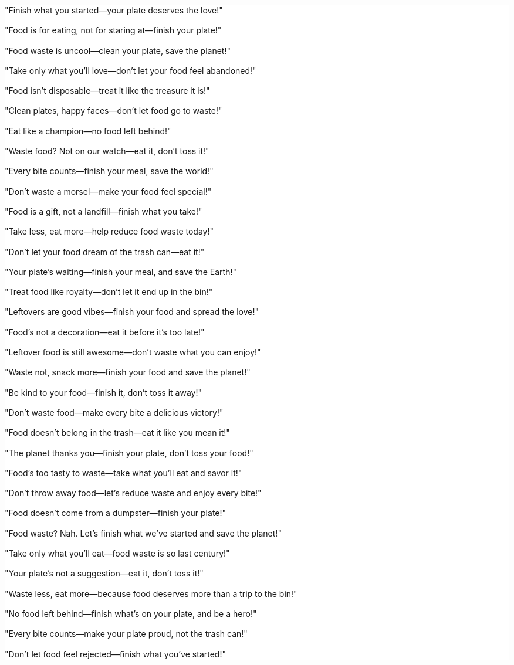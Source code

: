 "Finish what you started—your plate deserves the love!"

"Food is for eating, not for staring at—finish your plate!"

"Food waste is uncool—clean your plate, save the planet!"

"Take only what you’ll love—don’t let your food feel abandoned!"

"Food isn’t disposable—treat it like the treasure it is!"

"Clean plates, happy faces—don’t let food go to waste!"

"Eat like a champion—no food left behind!"

"Waste food? Not on our watch—eat it, don’t toss it!"

"Every bite counts—finish your meal, save the world!"

"Don’t waste a morsel—make your food feel special!"

"Food is a gift, not a landfill—finish what you take!"

"Take less, eat more—help reduce food waste today!"

"Don’t let your food dream of the trash can—eat it!"

"Your plate’s waiting—finish your meal, and save the Earth!"

"Treat food like royalty—don’t let it end up in the bin!"

"Leftovers are good vibes—finish your food and spread the love!"

"Food’s not a decoration—eat it before it’s too late!"

"Leftover food is still awesome—don’t waste what you can enjoy!"

"Waste not, snack more—finish your food and save the planet!"

"Be kind to your food—finish it, don’t toss it away!"

"Don’t waste food—make every bite a delicious victory!"

"Food doesn’t belong in the trash—eat it like you mean it!"

"The planet thanks you—finish your plate, don’t toss your food!"

"Food’s too tasty to waste—take what you’ll eat and savor it!"

"Don’t throw away food—let’s reduce waste and enjoy every bite!"

"Food doesn’t come from a dumpster—finish your plate!"

"Food waste? Nah. Let’s finish what we’ve started and save the planet!"

"Take only what you’ll eat—food waste is so last century!"

"Your plate’s not a suggestion—eat it, don’t toss it!"

"Waste less, eat more—because food deserves more than a trip to the bin!"

"No food left behind—finish what’s on your plate, and be a hero!"

"Every bite counts—make your plate proud, not the trash can!"

"Don’t let food feel rejected—finish what you’ve started!"
